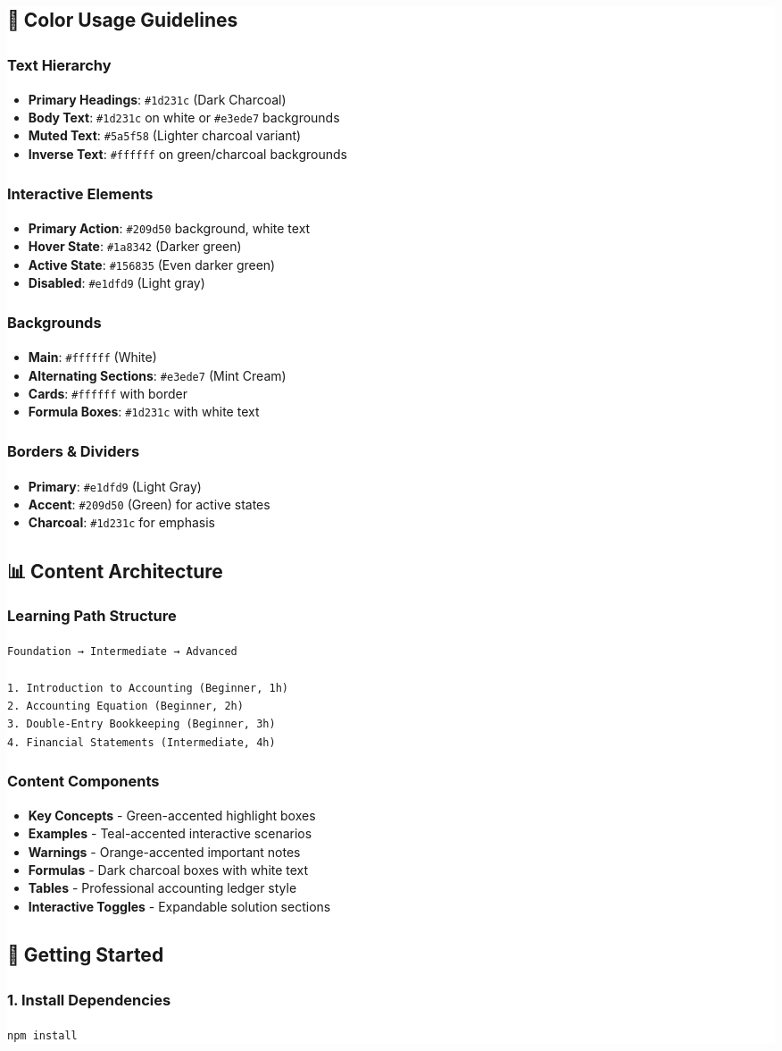 ## 🎨 Color Usage Guidelines

### Text Hierarchy
- **Primary Headings**: `#1d231c` (Dark Charcoal)
- **Body Text**: `#1d231c` on white or `#e3ede7` backgrounds
- **Muted Text**: `#5a5f58` (Lighter charcoal variant)
- **Inverse Text**: `#ffffff` on green/charcoal backgrounds

### Interactive Elements
- **Primary Action**: `#209d50` background, white text
- **Hover State**: `#1a8342` (Darker green)
- **Active State**: `#156835` (Even darker green)
- **Disabled**: `#e1dfd9` (Light gray)

### Backgrounds
- **Main**: `#ffffff` (White)
- **Alternating Sections**: `#e3ede7` (Mint Cream)
- **Cards**: `#ffffff` with border
- **Formula Boxes**: `#1d231c` with white text

### Borders & Dividers
- **Primary**: `#e1dfd9` (Light Gray)
- **Accent**: `#209d50` (Green) for active states
- **Charcoal**: `#1d231c` for emphasis

## 📊 Content Architecture

### Learning Path Structure
```
Foundation → Intermediate → Advanced

1. Introduction to Accounting (Beginner, 1h)
2. Accounting Equation (Beginner, 2h)
3. Double-Entry Bookkeeping (Beginner, 3h)
4. Financial Statements (Intermediate, 4h)
```

### Content Components
- **Key Concepts** - Green-accented highlight boxes
- **Examples** - Teal-accented interactive scenarios
- **Warnings** - Orange-accented important notes
- **Formulas** - Dark charcoal boxes with white text
- **Tables** - Professional accounting ledger style
- **Interactive Toggles** - Expandable solution sections

## 🚀 Getting Started

### 1. Install Dependencies
```bash
npm install
```
